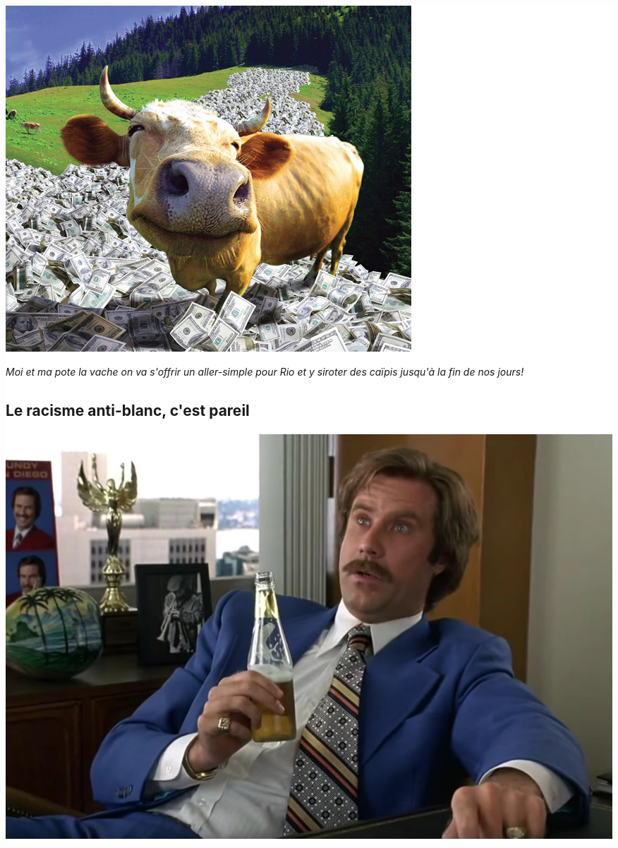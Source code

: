 ![Cash cow](/assets/cash-cow.jpg)

*Moi et ma pote la vache on va s'offrir un aller-simple
pour Rio et y siroter des caïpis jusqu'à la fin de nos jours!*


## Le racisme anti-blanc, c'est pareil

![Well that escalated quickly](/assets/well-that-escalated-quickly.jpg)
